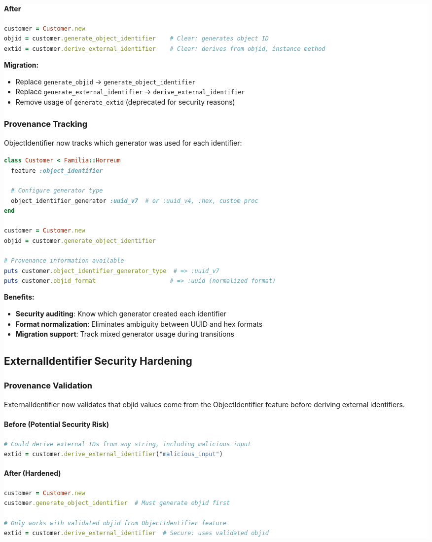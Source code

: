 #### After
```ruby
customer = Customer.new
objid = customer.generate_object_identifier    # Clear: generates object ID
extid = customer.derive_external_identifier    # Clear: derives from objid, instance method
```

**Migration:**
- Replace `generate_objid` → `generate_object_identifier`
- Replace `generate_external_identifier` → `derive_external_identifier`
- Remove usage of `generate_extid` (deprecated for security reasons)

### Provenance Tracking

ObjectIdentifier now tracks which generator was used for each identifier:

```ruby
class Customer < Familia::Horreum
  feature :object_identifier

  # Configure generator type
  object_identifier_generator :uuid_v7  # or :uuid_v4, :hex, custom proc
end

customer = Customer.new
objid = customer.generate_object_identifier

# Provenance information available
puts customer.object_identifier_generator_type  # => :uuid_v7
puts customer.objid_format                     # => :uuid (normalized format)
```

**Benefits:**
- **Security auditing**: Know which generator created each identifier
- **Format normalization**: Eliminates ambiguity between UUID and hex formats
- **Migration support**: Track mixed generator usage during transitions

## ExternalIdentifier Security Hardening

### Provenance Validation

ExternalIdentifier now validates that objid values come from the ObjectIdentifier feature before deriving external identifiers.

#### Before (Potential Security Risk)
```ruby
# Could derive external IDs from any string, including malicious input
extid = customer.derive_external_identifier("malicious_input")
```

#### After (Hardened)
```ruby
customer = Customer.new
customer.generate_object_identifier  # Must generate objid first

# Only works with validated objid from ObjectIdentifier feature
extid = customer.derive_external_identifier  # Secure: uses validated objid
```
